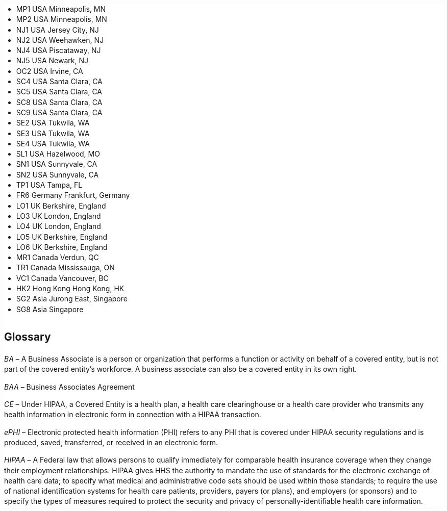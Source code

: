 *	MP1 	USA 	Minneapolis, MN
*	MP2 	USA 	Minneapolis, MN
*	NJ1 	USA 	Jersey City, NJ
*	NJ2 	USA 	Weehawken, NJ
*	NJ4 	USA 	Piscataway, NJ
*	NJ5 	USA 	Newark, NJ
*	OC2 	USA 	Irvine, CA
*	SC4 	USA 	Santa Clara, CA
*	SC5 	USA 	Santa Clara, CA
*	SC8 	USA 	Santa Clara, CA
*	SC9 	USA 	Santa Clara, CA
*	SE2 	USA 	Tukwila, WA
*	SE3 	USA 	Tukwila, WA
*	SE4 	USA 	Tukwila, WA
*	SL1 	USA 	Hazelwood, MO
*	SN1 	USA 	Sunnyvale, CA
*	SN2 	USA 	Sunnyvale, CA
*	TP1 	USA 	Tampa, FL
*	FR6 	Germany Frankfurt, Germany
*	LO1 	UK 		Berkshire, England
*	LO3 	UK 		London, England
*	LO4 	UK 		London, England
*	LO5 	UK 		Berkshire, England
*	LO6 	UK 		Berkshire, England
*	MR1 	Canada 	Verdun, QC
*	TR1 	Canada 	Mississauga, ON
*	VC1 	Canada 	Vancouver, BC
*	HK2 	Hong Kong 	Hong Kong, HK
*	SG2 	Asia 	Jurong East, Singapore
*	SG8 	Asia 	Singapore


## Glossary
*BA* – A Business Associate is a person or organization that performs a function or activity on behalf of a covered entity, but is not part of the covered entity’s workforce. A business associate can also be a covered entity in its own right.

*BAA* – Business Associates Agreement

*CE* – Under HIPAA, a Covered Entity is a health plan, a health care clearinghouse or a health care provider who transmits any health information in electronic form in connection with a HIPAA transaction.

*ePHI* – Electronic protected health information (PHI) refers to any PHI that is covered under HIPAA security regulations and is produced, saved, transferred, or received in an electronic form.

*HIPAA* – A Federal law that allows persons to qualify immediately for comparable health insurance coverage when they change their employment relationships. HIPAA gives HHS the authority to mandate the use of standards for the electronic exchange of health care data; to specify what medical and administrative code sets should be used within those standards; to require the use of national identification systems for health care patients, providers, payers (or plans), and employers (or sponsors) and to specify the types of measures required to protect the security and privacy of personally-identifiable health care information.
